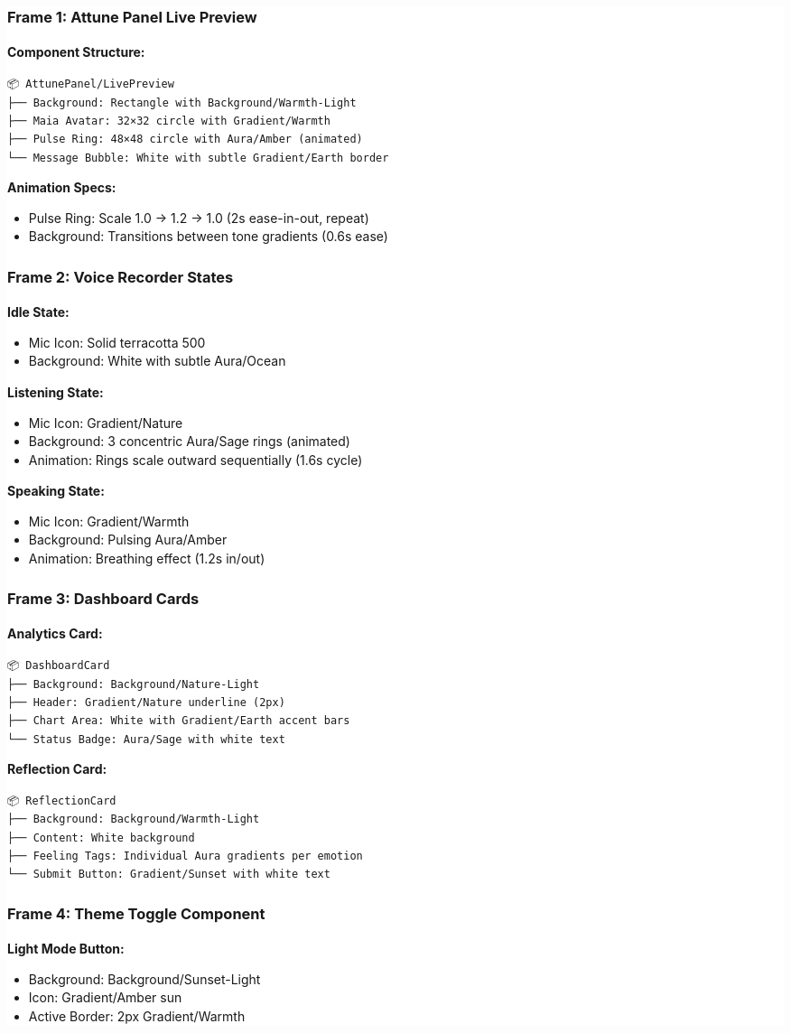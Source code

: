 ### Frame 1: Attune Panel Live Preview

**Component Structure:**
```
📦 AttunePanel/LivePreview
├── Background: Rectangle with Background/Warmth-Light
├── Maia Avatar: 32×32 circle with Gradient/Warmth
├── Pulse Ring: 48×48 circle with Aura/Amber (animated)
└── Message Bubble: White with subtle Gradient/Earth border
```

**Animation Specs:**
- Pulse Ring: Scale 1.0 → 1.2 → 1.0 (2s ease-in-out, repeat)
- Background: Transitions between tone gradients (0.6s ease)

### Frame 2: Voice Recorder States

**Idle State:**
- Mic Icon: Solid terracotta 500
- Background: White with subtle Aura/Ocean

**Listening State:**
- Mic Icon: Gradient/Nature
- Background: 3 concentric Aura/Sage rings (animated)
- Animation: Rings scale outward sequentially (1.6s cycle)

**Speaking State:**
- Mic Icon: Gradient/Warmth
- Background: Pulsing Aura/Amber
- Animation: Breathing effect (1.2s in/out)

### Frame 3: Dashboard Cards

**Analytics Card:**
```
📦 DashboardCard
├── Background: Background/Nature-Light
├── Header: Gradient/Nature underline (2px)
├── Chart Area: White with Gradient/Earth accent bars
└── Status Badge: Aura/Sage with white text
```

**Reflection Card:**
```
📦 ReflectionCard  
├── Background: Background/Warmth-Light
├── Content: White background
├── Feeling Tags: Individual Aura gradients per emotion
└── Submit Button: Gradient/Sunset with white text
```

### Frame 4: Theme Toggle Component

**Light Mode Button:**
- Background: Background/Sunset-Light
- Icon: Gradient/Amber sun
- Active Border: 2px Gradient/Warmth
